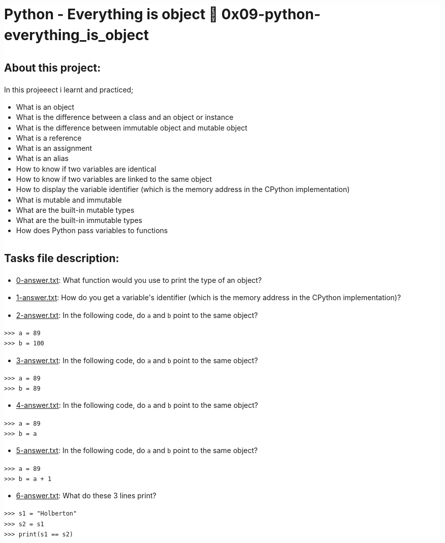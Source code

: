 # Python - Everything is object :page_with_curl: 0x09-python-everything_is_object
## About this project:
In this projeeect i learnt and practiced;
- What is an object
- What is the difference between a class and an object or instance
- What is the difference between immutable object and mutable object
-  What is a reference
- What is an assignment
- What is an alias
- How to know if two variables are identical
- How to know if two variables are linked to the same object
- How to display the variable identifier (which is the memory address in the CPython implementation)
- What is mutable and immutable
- What are the built-in mutable types
- What are the built-in immutable types
- How does Python pass variables to functions
## Tasks file description:

  * [0-answer.txt](./0-answer.txt): What function would you use to print the type of an object?


  * [1-answer.txt](./1-answer.txt): How do you get a variable's identifier
(which is the memory address in the CPython implementation)?

  * [2-answer.txt](./2-answer.txt): In the following code, do `a` and `b` point to the same object?
```
>>> a = 89
>>> b = 100
```

  * [3-answer.txt](./3-answer.txt): In the following code, do `a` and `b` point to the same object?
```
>>> a = 89
>>> b = 89
```

  * [4-answer.txt](./4-answer.txt): In the following code, do `a` and `b` point to the same object?
```
>>> a = 89
>>> b = a
```

  * [5-answer.txt](./5-answer.txt): In the following code, do `a` and `b` point to the same object?
```
>>> a = 89
>>> b = a + 1
```

  * [6-answer.txt](./6-answer.txt): What do these 3 lines print?
```
>>> s1 = "Holberton"
>>> s2 = s1
>>> print(s1 == s2)
```
